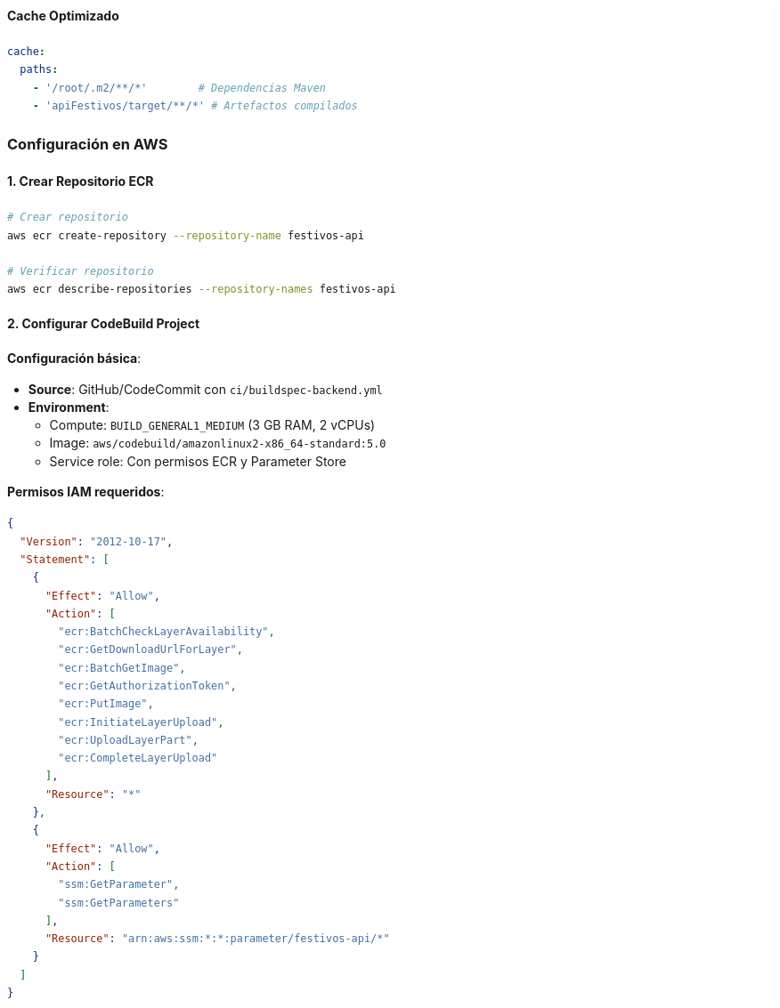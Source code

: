 #### Cache Optimizado
```yaml
cache:
  paths:
    - '/root/.m2/**/*'        # Dependencias Maven
    - 'apiFestivos/target/**/*' # Artefactos compilados
```

### Configuración en AWS

#### 1. Crear Repositorio ECR

```bash
# Crear repositorio
aws ecr create-repository --repository-name festivos-api

# Verificar repositorio
aws ecr describe-repositories --repository-names festivos-api
```

#### 2. Configurar CodeBuild Project

**Configuración básica**:
- **Source**: GitHub/CodeCommit con `ci/buildspec-backend.yml`
- **Environment**: 
  - Compute: `BUILD_GENERAL1_MEDIUM` (3 GB RAM, 2 vCPUs)
  - Image: `aws/codebuild/amazonlinux2-x86_64-standard:5.0`
  - Service role: Con permisos ECR y Parameter Store

**Permisos IAM requeridos**:
```json
{
  "Version": "2012-10-17",
  "Statement": [
    {
      "Effect": "Allow",
      "Action": [
        "ecr:BatchCheckLayerAvailability",
        "ecr:GetDownloadUrlForLayer",
        "ecr:BatchGetImage",
        "ecr:GetAuthorizationToken",
        "ecr:PutImage",
        "ecr:InitiateLayerUpload",
        "ecr:UploadLayerPart",
        "ecr:CompleteLayerUpload"
      ],
      "Resource": "*"
    },
    {
      "Effect": "Allow",
      "Action": [
        "ssm:GetParameter",
        "ssm:GetParameters"
      ],
      "Resource": "arn:aws:ssm:*:*:parameter/festivos-api/*"
    }
  ]
}
```
